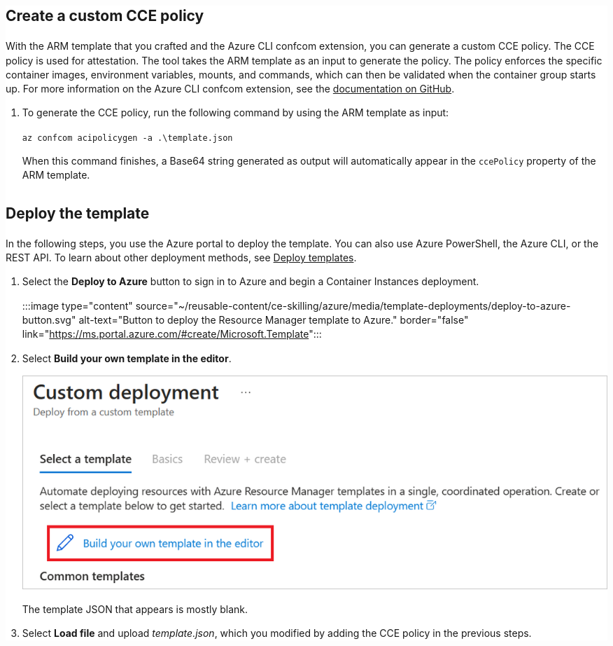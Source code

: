 ## Create a custom CCE policy

With the ARM template that you crafted and the Azure CLI confcom extension, you can generate a custom CCE policy. The CCE policy is used for attestation. The tool takes the ARM template as an input to generate the policy. The policy enforces the specific container images, environment variables, mounts, and commands, which can then be validated when the container group starts up. For more information on the Azure CLI confcom extension, see the [documentation on GitHub](https://github.com/Azure/azure-cli-extensions/blob/main/src/confcom/azext_confcom/README.md).

1. To generate the CCE policy, run the following command by using the ARM template as input:

   ```azurecli-interactive
   az confcom acipolicygen -a .\template.json
   ```

   When this command finishes, a Base64 string generated as output will automatically appear in the `ccePolicy` property of the ARM template. 

## Deploy the template

In the following steps, you use the Azure portal to deploy the template. You can also use Azure PowerShell, the Azure CLI, or the REST API. To learn about other deployment methods, see [Deploy templates](/azure/azure-resource-manager/templates/deploy-cli).

1. Select the **Deploy to Azure** button to sign in to Azure and begin a Container Instances deployment.

   :::image type="content" source="~/reusable-content/ce-skilling/azure/media/template-deployments/deploy-to-azure-button.svg" alt-text="Button to deploy the Resource Manager template to Azure." border="false" link="https://ms.portal.azure.com/#create/Microsoft.Template":::

1. Select **Build your own template in the editor**.

   ![Screenshot of the button for building your own template in the editor.](./media/container-instances-confidential-containers-tutorials/confidential-containers-cce-build-template.png)

   The template JSON that appears is mostly blank.

1. Select **Load file** and upload *template.json*, which you modified by adding the CCE policy in the previous steps.
